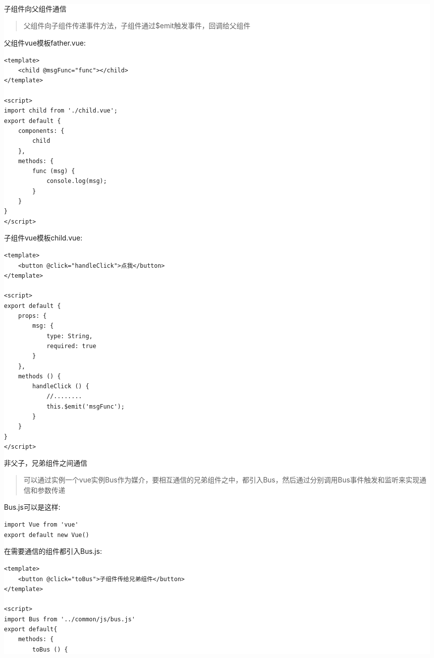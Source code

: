 子组件向父组件通信
> 父组件向子组件传递事件方法，子组件通过$emit触发事件，回调给父组件

父组件vue模板father.vue:
```
<template>
    <child @msgFunc="func"></child>
</template>

<script>
import child from './child.vue';
export default {
    components: {
        child
    },
    methods: {
        func (msg) {
            console.log(msg);
        }
    }
}
</script>
```
子组件vue模板child.vue:
```
<template>
    <button @click="handleClick">点我</button>
</template>

<script>
export default {
    props: {
        msg: {
            type: String,
            required: true
        }
    },
    methods () {
        handleClick () {
            //........
            this.$emit('msgFunc');
        }
    }
}
</script>
```

非父子，兄弟组件之间通信
> 可以通过实例一个vue实例Bus作为媒介，要相互通信的兄弟组件之中，都引入Bus，然后通过分别调用Bus事件触发和监听来实现通信和参数传递

Bus.js可以是这样:
```
import Vue from 'vue'
export default new Vue()
```
在需要通信的组件都引入Bus.js:
```
<template>
	<button @click="toBus">子组件传给兄弟组件</button>
</template>

<script>
import Bus from '../common/js/bus.js'
export default{
	methods: {
	    toBus () {
```